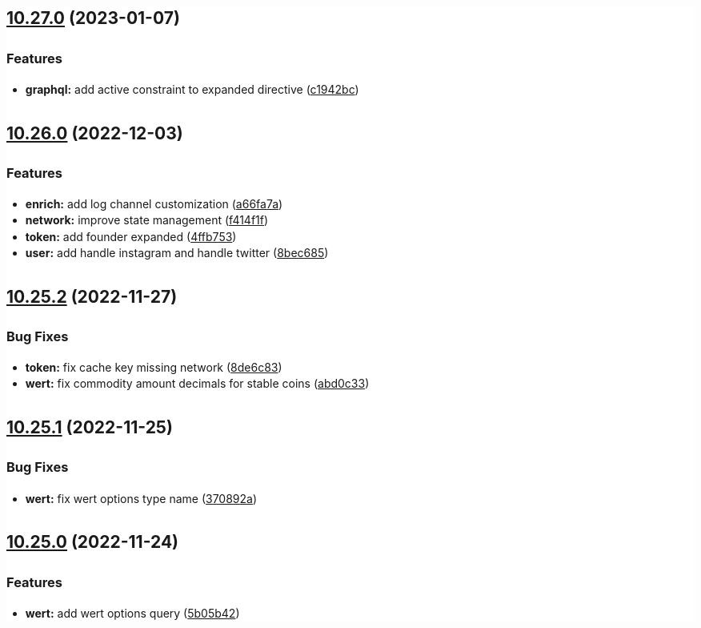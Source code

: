 ## [10.27.0](https://github.com/lemonadesocial/lemonade-metaverse/compare/v10.26.0...v10.27.0) (2023-01-07)


### Features

* **graphql:** add active constraint to expanded directive ([c1942bc](https://github.com/lemonadesocial/lemonade-metaverse/commit/c1942bc0ea9b360ef8ba9f6e9eb9204cb7f3e6f4))

## [10.26.0](https://github.com/lemonadesocial/lemonade-metaverse/compare/v10.25.2...v10.26.0) (2022-12-03)


### Features

* **enrich:** add log channel customization ([a66fa7a](https://github.com/lemonadesocial/lemonade-metaverse/commit/a66fa7a436354859b76d42c81674c61fdd7e419e))
* **network:** improve state management ([f414f1f](https://github.com/lemonadesocial/lemonade-metaverse/commit/f414f1f02b95e82b1306a7d1e22f2f0a31a137d2))
* **token:** add founder expanded ([4ffb753](https://github.com/lemonadesocial/lemonade-metaverse/commit/4ffb753ce6775f996c5aa6ad08dea15f0617516a))
* **user:** add handle instagram and handle twitter ([8bec685](https://github.com/lemonadesocial/lemonade-metaverse/commit/8bec685b7c450c87b6afccfab86e84e18b0e3d7f))

## [10.25.2](https://github.com/lemonadesocial/lemonade-metaverse/compare/v10.25.1...v10.25.2) (2022-11-27)


### Bug Fixes

* **token:** fix cache key missing network ([8de6c83](https://github.com/lemonadesocial/lemonade-metaverse/commit/8de6c838b758b76b2e6efc7927f5f7bf246962fd))
* **wert:** fix commodity amount decimals for stable coins ([abd0c33](https://github.com/lemonadesocial/lemonade-metaverse/commit/abd0c333bff16daf63c62491122e2135d0bb59bb))

## [10.25.1](https://github.com/lemonadesocial/lemonade-metaverse/compare/v10.25.0...v10.25.1) (2022-11-25)


### Bug Fixes

* **wert:** fix wert options type name ([370892a](https://github.com/lemonadesocial/lemonade-metaverse/commit/370892a2ac16abe3995ec223e12c81655c5bea4e))

## [10.25.0](https://github.com/lemonadesocial/lemonade-metaverse/compare/v10.24.0...v10.25.0) (2022-11-24)


### Features

* **wert:** add wert options query ([5b05b42](https://github.com/lemonadesocial/lemonade-metaverse/commit/5b05b428da172b5b8f4500e0aeccc6026a60b4f5))
